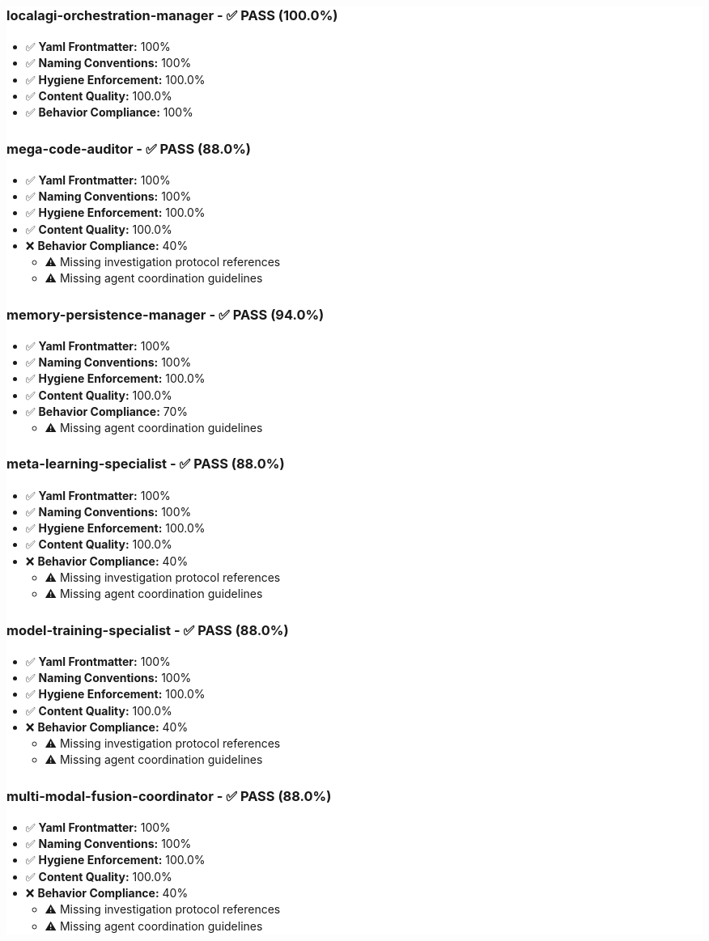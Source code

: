 ### localagi-orchestration-manager - ✅ PASS (100.0%)

- ✅ **Yaml Frontmatter:** 100%
- ✅ **Naming Conventions:** 100%
- ✅ **Hygiene Enforcement:** 100.0%
- ✅ **Content Quality:** 100.0%
- ✅ **Behavior Compliance:** 100%

### mega-code-auditor - ✅ PASS (88.0%)

- ✅ **Yaml Frontmatter:** 100%
- ✅ **Naming Conventions:** 100%
- ✅ **Hygiene Enforcement:** 100.0%
- ✅ **Content Quality:** 100.0%
- ❌ **Behavior Compliance:** 40%
  - ⚠️ Missing investigation protocol references
  - ⚠️ Missing agent coordination guidelines

### memory-persistence-manager - ✅ PASS (94.0%)

- ✅ **Yaml Frontmatter:** 100%
- ✅ **Naming Conventions:** 100%
- ✅ **Hygiene Enforcement:** 100.0%
- ✅ **Content Quality:** 100.0%
- ✅ **Behavior Compliance:** 70%
  - ⚠️ Missing agent coordination guidelines

### meta-learning-specialist - ✅ PASS (88.0%)

- ✅ **Yaml Frontmatter:** 100%
- ✅ **Naming Conventions:** 100%
- ✅ **Hygiene Enforcement:** 100.0%
- ✅ **Content Quality:** 100.0%
- ❌ **Behavior Compliance:** 40%
  - ⚠️ Missing investigation protocol references
  - ⚠️ Missing agent coordination guidelines

### model-training-specialist - ✅ PASS (88.0%)

- ✅ **Yaml Frontmatter:** 100%
- ✅ **Naming Conventions:** 100%
- ✅ **Hygiene Enforcement:** 100.0%
- ✅ **Content Quality:** 100.0%
- ❌ **Behavior Compliance:** 40%
  - ⚠️ Missing investigation protocol references
  - ⚠️ Missing agent coordination guidelines

### multi-modal-fusion-coordinator - ✅ PASS (88.0%)

- ✅ **Yaml Frontmatter:** 100%
- ✅ **Naming Conventions:** 100%
- ✅ **Hygiene Enforcement:** 100.0%
- ✅ **Content Quality:** 100.0%
- ❌ **Behavior Compliance:** 40%
  - ⚠️ Missing investigation protocol references
  - ⚠️ Missing agent coordination guidelines
